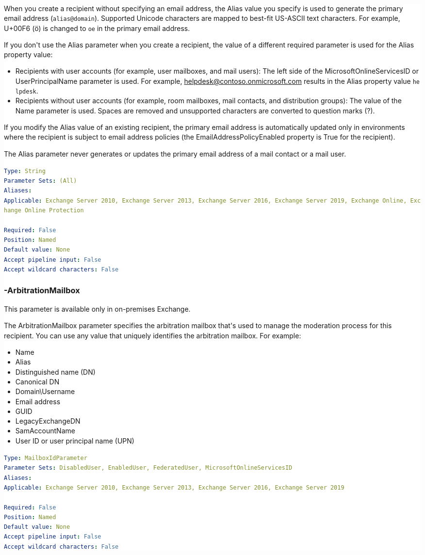 When you create a recipient without specifying an email address, the Alias value you specify is used to generate the primary email address (`alias@domain`). Supported Unicode characters are mapped to best-fit US-ASCII text characters. For example, U+00F6 (ö) is changed to `oe` in the primary email address.

If you don't use the Alias parameter when you create a recipient, the value of a different required parameter is used for the Alias property value:

- Recipients with user accounts (for example, user mailboxes, and mail users): The left side of the MicrosoftOnlineServicesID or UserPrincipalName parameter is used. For example, helpdesk@contoso.onmicrosoft.com results in the Alias property value `helpdesk`.
- Recipients without user accounts (for example, room mailboxes, mail contacts, and distribution groups): The value of the Name parameter is used. Spaces are removed and unsupported characters are converted to question marks (?).

If you modify the Alias value of an existing recipient, the primary email address is automatically updated only in environments where the recipient is subject to email address policies (the EmailAddressPolicyEnabled property is True for the recipient).

The Alias parameter never generates or updates the primary email address of a mail contact or a mail user.

```yaml
Type: String
Parameter Sets: (All)
Aliases:
Applicable: Exchange Server 2010, Exchange Server 2013, Exchange Server 2016, Exchange Server 2019, Exchange Online, Exchange Online Protection

Required: False
Position: Named
Default value: None
Accept pipeline input: False
Accept wildcard characters: False
```

### -ArbitrationMailbox
This parameter is available only in on-premises Exchange.

The ArbitrationMailbox parameter specifies the arbitration mailbox that's used to manage the moderation process for this recipient. You can use any value that uniquely identifies the arbitration mailbox. For example:

- Name
- Alias
- Distinguished name (DN)
- Canonical DN
- Domain\\Username
- Email address
- GUID
- LegacyExchangeDN
- SamAccountName
- User ID or user principal name (UPN)

```yaml
Type: MailboxIdParameter
Parameter Sets: DisabledUser, EnabledUser, FederatedUser, MicrosoftOnlineServicesID
Aliases:
Applicable: Exchange Server 2010, Exchange Server 2013, Exchange Server 2016, Exchange Server 2019

Required: False
Position: Named
Default value: None
Accept pipeline input: False
Accept wildcard characters: False
```

